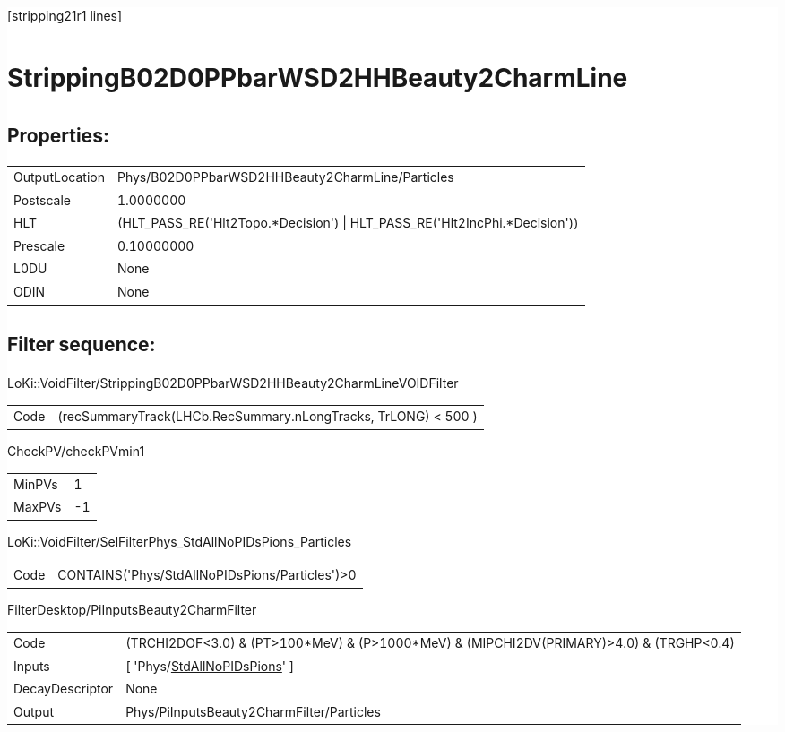 [[stripping21r1 lines]](./stripping21r1-index)

# StrippingB02D0PPbarWSD2HHBeauty2CharmLine

## Properties:

|                |                                                                              |
|----------------|------------------------------------------------------------------------------|
| OutputLocation | Phys/B02D0PPbarWSD2HHBeauty2CharmLine/Particles                              |
| Postscale      | 1.0000000                                                                    |
| HLT            | (HLT_PASS_RE('Hlt2Topo.\*Decision') \| HLT_PASS_RE('Hlt2IncPhi.\*Decision')) |
| Prescale       | 0.10000000                                                                   |
| L0DU           | None                                                                         |
| ODIN           | None                                                                         |

## Filter sequence:

LoKi::VoidFilter/StrippingB02D0PPbarWSD2HHBeauty2CharmLineVOIDFilter

|      |                                                                |
|------|----------------------------------------------------------------|
| Code | (recSummaryTrack(LHCb.RecSummary.nLongTracks, TrLONG) \< 500 ) |

CheckPV/checkPVmin1

|        |     |
|--------|-----|
| MinPVs | 1   |
| MaxPVs | -1  |

LoKi::VoidFilter/SelFilterPhys_StdAllNoPIDsPions_Particles

|      |                                                                                                      |
|------|------------------------------------------------------------------------------------------------------|
| Code | CONTAINS('Phys/[StdAllNoPIDsPions](./stripping21r1-commonparticles-stdallnopidspions)/Particles')\>0 |

FilterDesktop/PiInputsBeauty2CharmFilter

|                 |                                                                                               |
|-----------------|-----------------------------------------------------------------------------------------------|
| Code            | (TRCHI2DOF\<3.0) & (PT\>100\*MeV) & (P\>1000\*MeV) & (MIPCHI2DV(PRIMARY)\>4.0) & (TRGHP\<0.4) |
| Inputs          | [ 'Phys/[StdAllNoPIDsPions](./stripping21r1-commonparticles-stdallnopidspions)' ]           |
| DecayDescriptor | None                                                                                          |
| Output          | Phys/PiInputsBeauty2CharmFilter/Particles                                                     |
